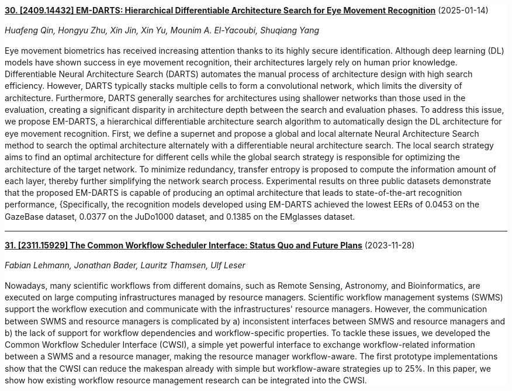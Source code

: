 **[30. [2409.14432] EM-DARTS: Hierarchical Differentiable Architecture Search for Eye
  Movement Recognition](https://arxiv.org/pdf/2409.14432.pdf)** (2025-01-14)

*Huafeng Qin, Hongyu Zhu, Xin Jin, Xin Yu, Mounim A. El-Yacoubi, Shuqiang Yang*

  Eye movement biometrics has received increasing attention thanks to its
highly secure identification. Although deep learning (DL) models have shown
success in eye movement recognition, their architectures largely rely on human
prior knowledge. Differentiable Neural Architecture Search (DARTS) automates
the manual process of architecture design with high search efficiency. However,
DARTS typically stacks multiple cells to form a convolutional network, which
limits the diversity of architecture. Furthermore, DARTS generally searches for
architectures using shallower networks than those used in the evaluation,
creating a significant disparity in architecture depth between the search and
evaluation phases. To address this issue, we propose EM-DARTS, a hierarchical
differentiable architecture search algorithm to automatically design the DL
architecture for eye movement recognition. First, we define a supernet and
propose a global and local alternate Neural Architecture Search method to
search the optimal architecture alternately with a differentiable neural
architecture search. The local search strategy aims to find an optimal
architecture for different cells while the global search strategy is
responsible for optimizing the architecture of the target network. To minimize
redundancy, transfer entropy is proposed to compute the information amount of
each layer, thereby further simplifying the network search process.
Experimental results on three public datasets demonstrate that the proposed
EM-DARTS is capable of producing an optimal architecture that leads to
state-of-the-art recognition performance, {Specifically, the recognition models
developed using EM-DARTS achieved the lowest EERs of 0.0453 on the GazeBase
dataset, 0.0377 on the JuDo1000 dataset, and 0.1385 on the EMglasses dataset.


---

**[31. [2311.15929] The Common Workflow Scheduler Interface: Status Quo and Future Plans](https://arxiv.org/pdf/2311.15929.pdf)** (2023-11-28)

*Fabian Lehmann, Jonathan Bader, Lauritz Thamsen, Ulf Leser*

  Nowadays, many scientific workflows from different domains, such as Remote
Sensing, Astronomy, and Bioinformatics, are executed on large computing
infrastructures managed by resource managers. Scientific workflow management
systems (SWMS) support the workflow execution and communicate with the
infrastructures' resource managers. However, the communication between SWMS and
resource managers is complicated by a) inconsistent interfaces between SMWS and
resource managers and b) the lack of support for workflow dependencies and
workflow-specific properties.
  To tackle these issues, we developed the Common Workflow Scheduler Interface
(CWSI), a simple yet powerful interface to exchange workflow-related
information between a SWMS and a resource manager, making the resource manager
workflow-aware. The first prototype implementations show that the CWSI can
reduce the makespan already with simple but workflow-aware strategies up to
25%. In this paper, we show how existing workflow resource management research
can be integrated into the CWSI.
